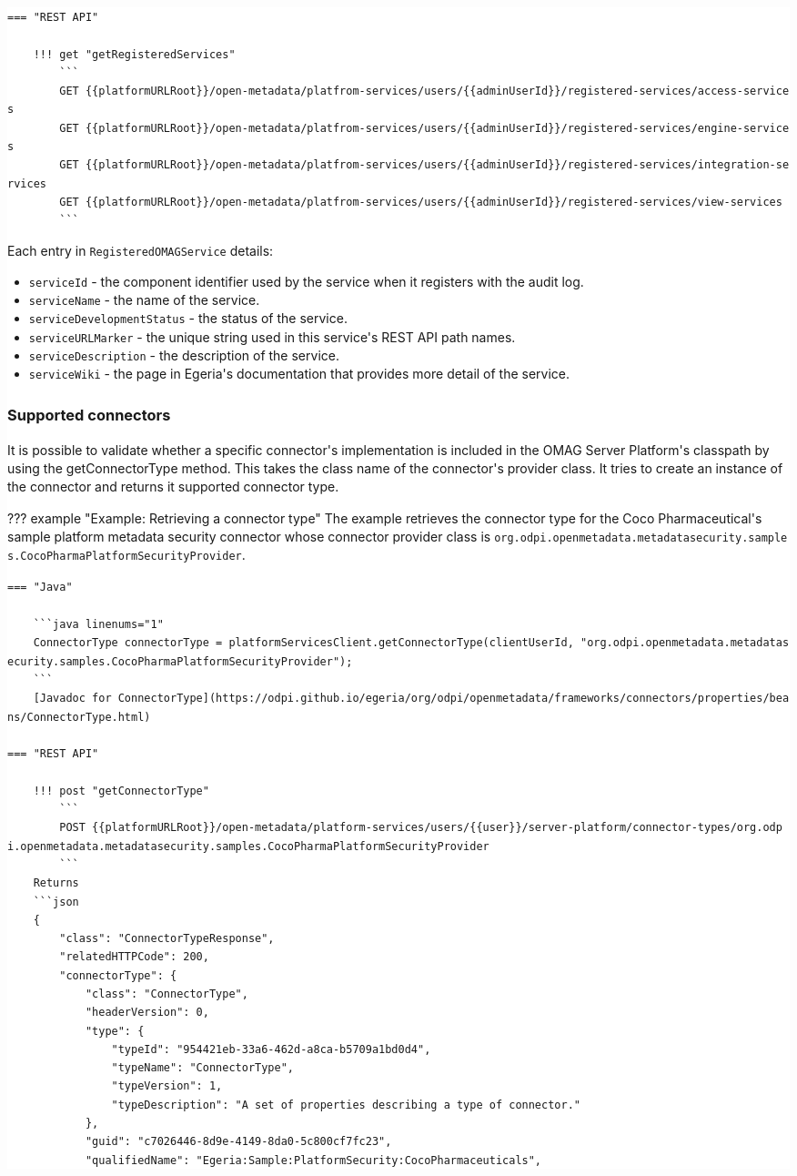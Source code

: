     === "REST API"
    
        !!! get "getRegisteredServices"
            ```
            GET {{platformURLRoot}}/open-metadata/platfrom-services/users/{{adminUserId}}/registered-services/access-services
            GET {{platformURLRoot}}/open-metadata/platfrom-services/users/{{adminUserId}}/registered-services/engine-services
            GET {{platformURLRoot}}/open-metadata/platfrom-services/users/{{adminUserId}}/registered-services/integration-services
            GET {{platformURLRoot}}/open-metadata/platfrom-services/users/{{adminUserId}}/registered-services/view-services
            ```

Each entry in `RegisteredOMAGService` details:

* `serviceId` - the component identifier used by the service when it registers with the audit log.
* `serviceName` - the name of the service.        
* `serviceDevelopmentStatus` - the status of the service.
* `serviceURLMarker` - the unique string used in this service's REST API path names.
* `serviceDescription` - the description of the service.
* `serviceWiki` - the page in Egeria's documentation that provides more detail of the service.        

### Supported connectors

It is possible to validate whether a specific connector's implementation is included in the OMAG Server Platform's classpath by using the getConnectorType method.  This takes the class name of the connector's provider class.  It tries to create an instance of the connector and returns it supported connector type.

??? example "Example: Retrieving a connector type"
    The example retrieves the connector type for the Coco Pharmaceutical's sample platform metadata security connector whose connector provider class is `org.odpi.openmetadata.metadatasecurity.samples.CocoPharmaPlatformSecurityProvider`.

    === "Java"
    
        ```java linenums="1"
        ConnectorType connectorType = platformServicesClient.getConnectorType(clientUserId, "org.odpi.openmetadata.metadatasecurity.samples.CocoPharmaPlatformSecurityProvider");
        ```
        [Javadoc for ConnectorType](https://odpi.github.io/egeria/org/odpi/openmetadata/frameworks/connectors/properties/beans/ConnectorType.html)
    
    === "REST API"
    
        !!! post "getConnectorType"
            ```
            POST {{platformURLRoot}}/open-metadata/platform-services/users/{{user}}/server-platform/connector-types/org.odpi.openmetadata.metadatasecurity.samples.CocoPharmaPlatformSecurityProvider
            ```
        Returns
        ```json
        {
            "class": "ConnectorTypeResponse",
            "relatedHTTPCode": 200,
            "connectorType": {
                "class": "ConnectorType",
                "headerVersion": 0,
                "type": {
                    "typeId": "954421eb-33a6-462d-a8ca-b5709a1bd0d4",
                    "typeName": "ConnectorType",
                    "typeVersion": 1,
                    "typeDescription": "A set of properties describing a type of connector."
                },
                "guid": "c7026446-8d9e-4149-8da0-5c800cf7fc23",
                "qualifiedName": "Egeria:Sample:PlatformSecurity:CocoPharmaceuticals",